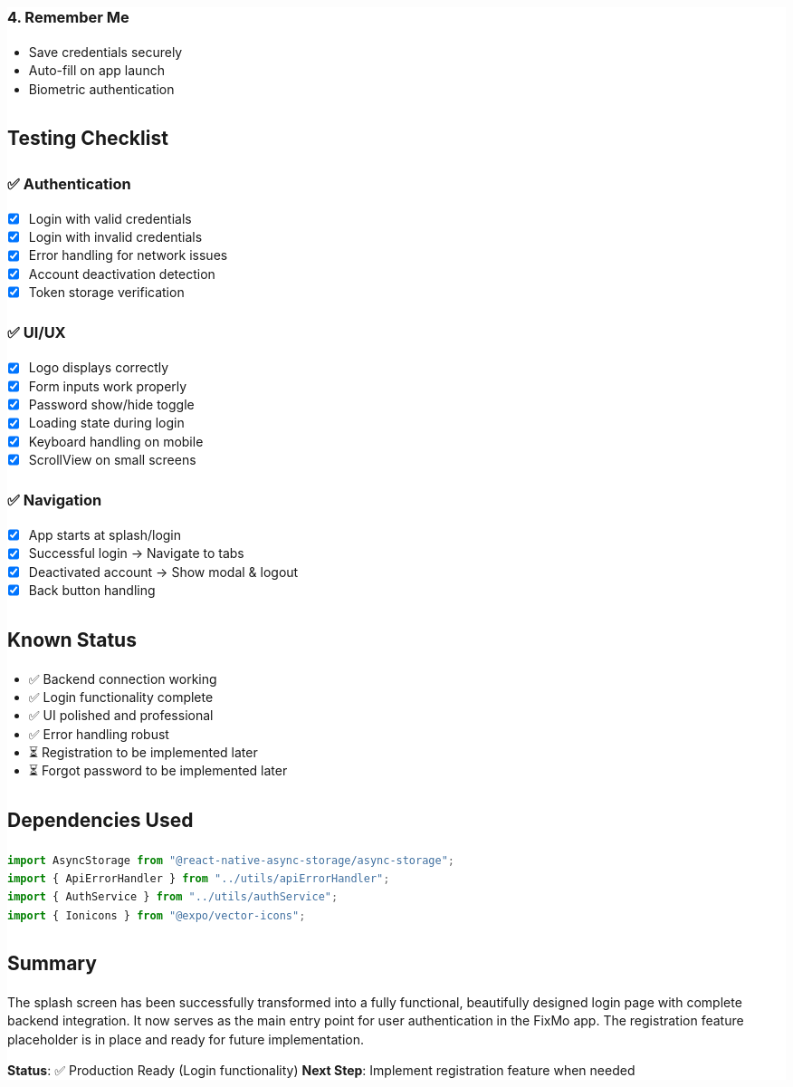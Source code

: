 ### 4. Remember Me
- Save credentials securely
- Auto-fill on app launch
- Biometric authentication

## Testing Checklist

### ✅ Authentication
- [x] Login with valid credentials
- [x] Login with invalid credentials
- [x] Error handling for network issues
- [x] Account deactivation detection
- [x] Token storage verification

### ✅ UI/UX
- [x] Logo displays correctly
- [x] Form inputs work properly
- [x] Password show/hide toggle
- [x] Loading state during login
- [x] Keyboard handling on mobile
- [x] ScrollView on small screens

### ✅ Navigation
- [x] App starts at splash/login
- [x] Successful login → Navigate to tabs
- [x] Deactivated account → Show modal & logout
- [x] Back button handling

## Known Status

- ✅ Backend connection working
- ✅ Login functionality complete
- ✅ UI polished and professional
- ✅ Error handling robust
- ⏳ Registration to be implemented later
- ⏳ Forgot password to be implemented later

## Dependencies Used

```typescript
import AsyncStorage from "@react-native-async-storage/async-storage";
import { ApiErrorHandler } from "../utils/apiErrorHandler";
import { AuthService } from "../utils/authService";
import { Ionicons } from "@expo/vector-icons";
```

## Summary

The splash screen has been successfully transformed into a fully functional, beautifully designed login page with complete backend integration. It now serves as the main entry point for user authentication in the FixMo app. The registration feature placeholder is in place and ready for future implementation.

**Status**: ✅ Production Ready (Login functionality)
**Next Step**: Implement registration feature when needed
